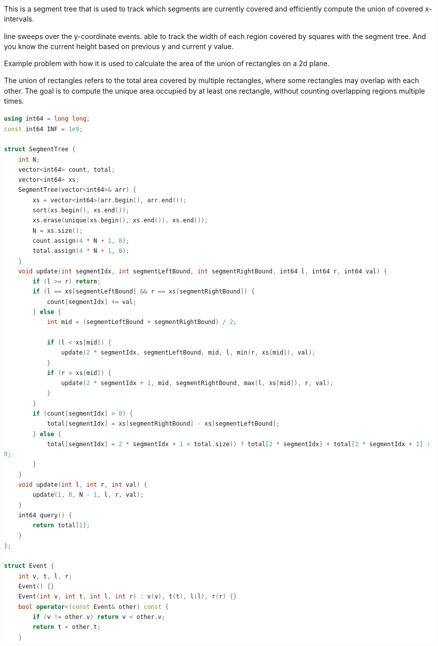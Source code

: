 This is a segment tree that is used to track which segments are currently covered and efficiently compute the union of covered x-intervals.

line sweeps over the y-coordinate events. able to track the width of each region covered by squares with the segment tree. And you know the current height based on previous y and current y value. 

Example problem with how it is used to calculate the area of the union of rectangles on a 2d plane. 

The union of rectangles refers to the total area covered by multiple rectangles, where some rectangles may overlap with each other. The goal is to compute the unique area occupied by at least one rectangle, without counting overlapping regions multiple times.

```cpp
using int64 = long long;
const int64 INF = 1e9;

struct SegmentTree {
    int N;
    vector<int64> count, total;
    vector<int64> xs;
    SegmentTree(vector<int64>& arr) {
        xs = vector<int64>(arr.begin(), arr.end());
        sort(xs.begin(), xs.end());
        xs.erase(unique(xs.begin(), xs.end()), xs.end());
        N = xs.size();
        count.assign(4 * N + 1, 0);
        total.assign(4 * N + 1, 0);
    }
    void update(int segmentIdx, int segmentLeftBound, int segmentRightBound, int64 l, int64 r, int64 val) {
        if (l >= r) return;
        if (l == xs[segmentLeftBound] && r == xs[segmentRightBound]) {
            count[segmentIdx] += val;
        } else {
            int mid = (segmentLeftBound + segmentRightBound) / 2;

            if (l < xs[mid]) {
                update(2 * segmentIdx, segmentLeftBound, mid, l, min(r, xs[mid]), val);
            }
            if (r > xs[mid]) {
                update(2 * segmentIdx + 1, mid, segmentRightBound, max(l, xs[mid]), r, val);
            }
        }
        if (count[segmentIdx] > 0) {
            total[segmentIdx] = xs[segmentRightBound] - xs[segmentLeftBound];
        } else {
            total[segmentIdx] = 2 * segmentIdx + 1 < total.size() ? total[2 * segmentIdx] + total[2 * segmentIdx + 1] : 0;
        }
    }
    void update(int l, int r, int val) {
        update(1, 0, N - 1, l, r, val);
    }
    int64 query() {
        return total[1];
    }
};

struct Event {
    int v, t, l, r;
    Event() {}
    Event(int v, int t, int l, int r) : v(v), t(t), l(l), r(r) {}
    bool operator<(const Event& other) const {
        if (v != other.v) return v < other.v;
        return t < other.t;
    }
```